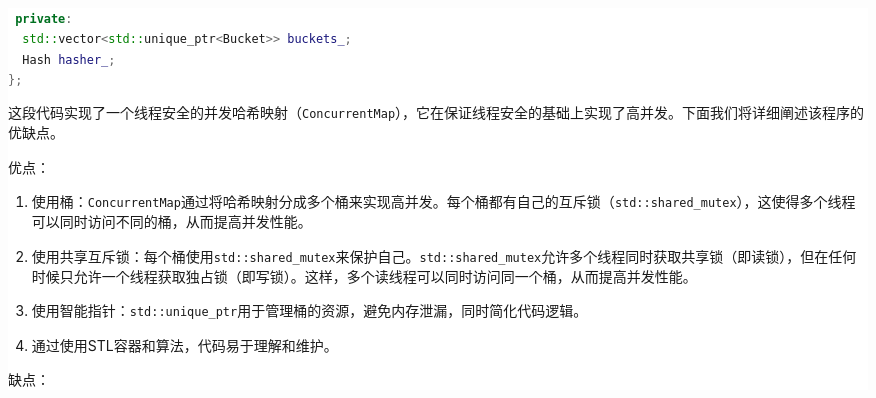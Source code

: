 ```cpp
 private:
  std::vector<std::unique_ptr<Bucket>> buckets_;
  Hash hasher_;
};
```


这段代码实现了一个线程安全的并发哈希映射（`ConcurrentMap`），它在保证线程安全的基础上实现了高并发。下面我们将详细阐述该程序的优缺点。

优点：

1.  使用桶：`ConcurrentMap`通过将哈希映射分成多个桶来实现高并发。每个桶都有自己的互斥锁（`std::shared_mutex`），这使得多个线程可以同时访问不同的桶，从而提高并发性能。
    
2.  使用共享互斥锁：每个桶使用`std::shared_mutex`来保护自己。`std::shared_mutex`允许多个线程同时获取共享锁（即读锁），但在任何时候只允许一个线程获取独占锁（即写锁）。这样，多个读线程可以同时访问同一个桶，从而提高并发性能。
    
3.  使用智能指针：`std::unique_ptr`用于管理桶的资源，避免内存泄漏，同时简化代码逻辑。
    
4.  通过使用STL容器和算法，代码易于理解和维护。
    

缺点：

